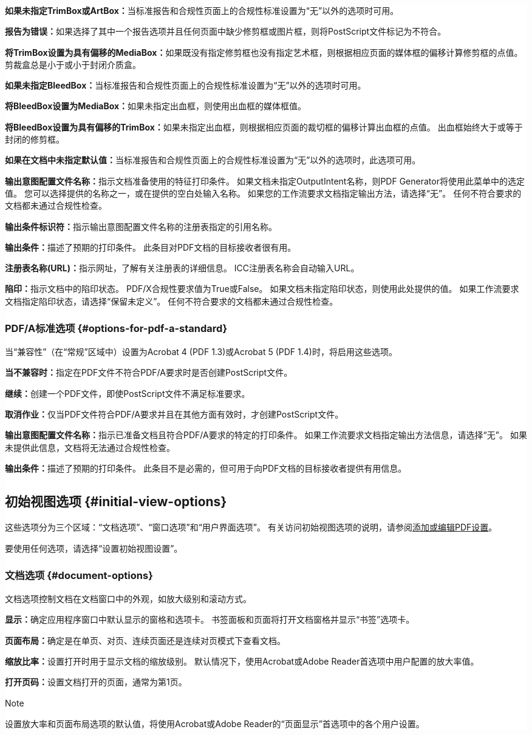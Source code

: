 **如果未指定TrimBox或ArtBox：**&#x200B;当标准报告和合规性页面上的合规性标准设置为“无”以外的选项时可用。

**报告为错误：**&#x200B;如果选择了其中一个报告选项并且任何页面中缺少修剪框或图片框，则将PostScript文件标记为不符合。

**将TrimBox设置为具有偏移的MediaBox：**&#x200B;如果既没有指定修剪框也没有指定艺术框，则根据相应页面的媒体框的偏移计算修剪框的点值。 剪裁盒总是小于或小于封闭介质盒。

**如果未指定BleedBox：**&#x200B;当标准报告和合规性页面上的合规性标准设置为“无”以外的选项时可用。

**将BleedBox设置为MediaBox：**&#x200B;如果未指定出血框，则使用出血框的媒体框值。

**将BleedBox设置为具有偏移的TrimBox：**&#x200B;如果未指定出血框，则根据相应页面的裁切框的偏移计算出血框的点值。 出血框始终大于或等于封闭的修剪框。

**如果在文档中未指定默认值：**&#x200B;当标准报告和合规性页面上的合规性标准设置为“无”以外的选项时，此选项可用。

**输出意图配置文件名称：**&#x200B;指示文档准备使用的特征打印条件。 如果文档未指定OutputIntent名称，则PDF Generator将使用此菜单中的选定值。 您可以选择提供的名称之一，或在提供的空白处输入名称。 如果您的工作流要求文档指定输出方法，请选择“无”。 任何不符合要求的文档都未通过合规性检查。

**输出条件标识符：**&#x200B;指示输出意图配置文件名称的注册表指定的引用名称。

**输出条件：**&#x200B;描述了预期的打印条件。 此条目对PDF文档的目标接收者很有用。

**注册表名称(URL)：**&#x200B;指示网址，了解有关注册表的详细信息。 ICC注册表名称会自动输入URL。

**陷印：**&#x200B;指示文档中的陷印状态。 PDF/X合规性要求值为True或False。 如果文档未指定陷印状态，则使用此处提供的值。 如果工作流要求文档指定陷印状态，请选择“保留未定义”。 任何不符合要求的文档都未通过合规性检查。

### PDF/A标准选项 {#options-for-pdf-a-standard}

当“兼容性”（在“常规”区域中）设置为Acrobat 4 (PDF 1.3)或Acrobat 5 (PDF 1.4)时，将启用这些选项。

**当不兼容时：**&#x200B;指定在PDF文件不符合PDF/A要求时是否创建PostScript文件。

**继续：**&#x200B;创建一个PDF文件，即使PostScript文件不满足标准要求。

**取消作业：**&#x200B;仅当PDF文件符合PDF/A要求并且在其他方面有效时，才创建PostScript文件。

**输出意图配置文件名称：**&#x200B;指示已准备文档且符合PDF/A要求的特定的打印条件。 如果工作流要求文档指定输出方法信息，请选择“无”。 如果未提供此信息，文档将无法通过合规性检查。

**输出条件：**&#x200B;描述了预期的打印条件。 此条目不是必需的，但可用于向PDF文档的目标接收者提供有用信息。

## 初始视图选项 {#initial-view-options}

这些选项分为三个区域：“文档选项”、“窗口选项”和“用户界面选项”。 有关访问初始视图选项的说明，请参阅[添加或编辑PDF设置](configuring-pdf-settings.md#add-or-edit-pdf-settings)。

要使用任何选项，请选择“设置初始视图设置”。

### 文档选项 {#document-options}

文档选项控制文档在文档窗口中的外观，如放大级别和滚动方式。

**显示：**&#x200B;确定应用程序窗口中默认显示的窗格和选项卡。 书签面板和页面将打开文档窗格并显示“书签”选项卡。

**页面布局：**&#x200B;确定是在单页、对页、连续页面还是连续对页模式下查看文档。

**缩放比率：**&#x200B;设置打开时用于显示文档的缩放级别。 默认情况下，使用Acrobat或Adobe Reader首选项中用户配置的放大率值。

**打开页码：**&#x200B;设置文档打开的页面，通常为第1页。

>[!NOTE]
>
>设置放大率和页面布局选项的默认值，将使用Acrobat或Adobe Reader的“页面显示”首选项中的各个用户设置。
